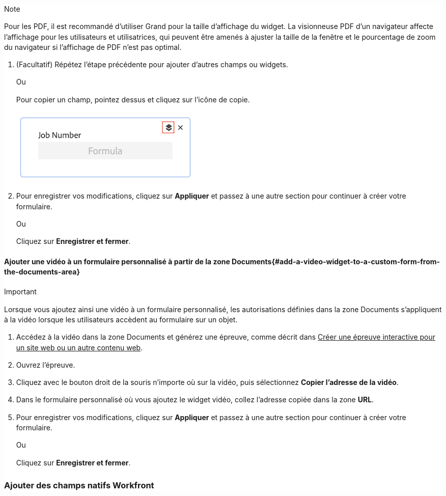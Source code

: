    >[!NOTE]
   >Pour les PDF, il est recommandé d’utiliser Grand pour la taille d’affichage du widget.
   >La visionneuse PDF d’un navigateur affecte l’affichage pour les utilisateurs et utilisatrices, qui peuvent être amenés à ajuster la taille de la fenêtre et le pourcentage de zoom du navigateur si l’affichage de PDF n’est pas optimal.

1. (Facultatif) Répétez l’étape précédente pour ajouter d’autres champs ou widgets.

   Ou

   Pour copier un champ, pointez dessus et cliquez sur l’icône de copie.

   ![icône de copie](assets/copy-field.png)

1. Pour enregistrer vos modifications, cliquez sur **Appliquer** et passez à une autre section pour continuer à créer votre formulaire.

   Ou

   Cliquez sur **Enregistrer et fermer**.

#### Ajouter une vidéo à un formulaire personnalisé à partir de la zone Documents{#add-a-video-widget-to-a-custom-form-from-the-documents-area}

>[!IMPORTANT]
>
>Lorsque vous ajoutez ainsi une vidéo à un formulaire personnalisé, les autorisations définies dans la zone Documents s’appliquent à la vidéo lorsque les utilisateurs accèdent au formulaire sur un objet.

1. Accédez à la vidéo dans la zone Documents et générez une épreuve, comme décrit dans [Créer une épreuve interactive pour un site web ou un autre contenu web](/help/quicksilver/review-and-approve-work/proofing/creating-proofs-within-workfront/generate-interactive-proof-for-website-or-other-web-content.md).
1. Ouvrez l’épreuve.
1. Cliquez avec le bouton droit de la souris n’importe où sur la vidéo, puis sélectionnez **Copier l’adresse de la vidéo**.
1. Dans le formulaire personnalisé où vous ajoutez le widget vidéo, collez l’adresse copiée dans la zone **URL**.
1. Pour enregistrer vos modifications, cliquez sur **Appliquer** et passez à une autre section pour continuer à créer votre formulaire.

   Ou

   Cliquez sur **Enregistrer et fermer**.

### Ajouter des champs natifs Workfront
